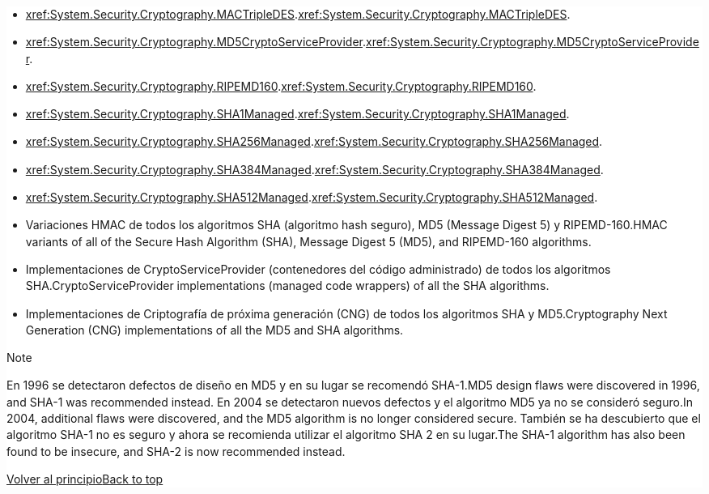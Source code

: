 - <span data-ttu-id="9a886-291"><xref:System.Security.Cryptography.MACTripleDES>.</span><span class="sxs-lookup"><span data-stu-id="9a886-291"><xref:System.Security.Cryptography.MACTripleDES>.</span></span>

- <span data-ttu-id="9a886-292"><xref:System.Security.Cryptography.MD5CryptoServiceProvider>.</span><span class="sxs-lookup"><span data-stu-id="9a886-292"><xref:System.Security.Cryptography.MD5CryptoServiceProvider>.</span></span>

- <span data-ttu-id="9a886-293"><xref:System.Security.Cryptography.RIPEMD160>.</span><span class="sxs-lookup"><span data-stu-id="9a886-293"><xref:System.Security.Cryptography.RIPEMD160>.</span></span>

- <span data-ttu-id="9a886-294"><xref:System.Security.Cryptography.SHA1Managed>.</span><span class="sxs-lookup"><span data-stu-id="9a886-294"><xref:System.Security.Cryptography.SHA1Managed>.</span></span>

- <span data-ttu-id="9a886-295"><xref:System.Security.Cryptography.SHA256Managed>.</span><span class="sxs-lookup"><span data-stu-id="9a886-295"><xref:System.Security.Cryptography.SHA256Managed>.</span></span>

- <span data-ttu-id="9a886-296"><xref:System.Security.Cryptography.SHA384Managed>.</span><span class="sxs-lookup"><span data-stu-id="9a886-296"><xref:System.Security.Cryptography.SHA384Managed>.</span></span>

- <span data-ttu-id="9a886-297"><xref:System.Security.Cryptography.SHA512Managed>.</span><span class="sxs-lookup"><span data-stu-id="9a886-297"><xref:System.Security.Cryptography.SHA512Managed>.</span></span>

- <span data-ttu-id="9a886-298">Variaciones HMAC de todos los algoritmos SHA (algoritmo hash seguro), MD5 (Message Digest 5) y RIPEMD-160.</span><span class="sxs-lookup"><span data-stu-id="9a886-298">HMAC variants of all of the Secure Hash Algorithm (SHA), Message Digest 5 (MD5), and RIPEMD-160 algorithms.</span></span>

- <span data-ttu-id="9a886-299">Implementaciones de CryptoServiceProvider (contenedores del código administrado) de todos los algoritmos SHA.</span><span class="sxs-lookup"><span data-stu-id="9a886-299">CryptoServiceProvider implementations (managed code wrappers) of all the SHA algorithms.</span></span>

- <span data-ttu-id="9a886-300">Implementaciones de Criptografía de próxima generación (CNG) de todos los algoritmos SHA y MD5.</span><span class="sxs-lookup"><span data-stu-id="9a886-300">Cryptography Next Generation (CNG) implementations of all the MD5 and SHA algorithms.</span></span>

> [!NOTE]
> <span data-ttu-id="9a886-301">En 1996 se detectaron defectos de diseño en MD5 y en su lugar se recomendó SHA-1.</span><span class="sxs-lookup"><span data-stu-id="9a886-301">MD5 design flaws were discovered in 1996, and SHA-1 was recommended instead.</span></span> <span data-ttu-id="9a886-302">En 2004 se detectaron nuevos defectos y el algoritmo MD5 ya no se consideró seguro.</span><span class="sxs-lookup"><span data-stu-id="9a886-302">In 2004, additional flaws were discovered, and the MD5 algorithm is no longer considered secure.</span></span> <span data-ttu-id="9a886-303">También se ha descubierto que el algoritmo SHA-1 no es seguro y ahora se recomienda utilizar el algoritmo SHA 2 en su lugar.</span><span class="sxs-lookup"><span data-stu-id="9a886-303">The SHA-1 algorithm has also been found to be insecure, and SHA-2 is now recommended instead.</span></span>

[<span data-ttu-id="9a886-304">Volver al principio</span><span class="sxs-lookup"><span data-stu-id="9a886-304">Back to top</span></span>](#top)
